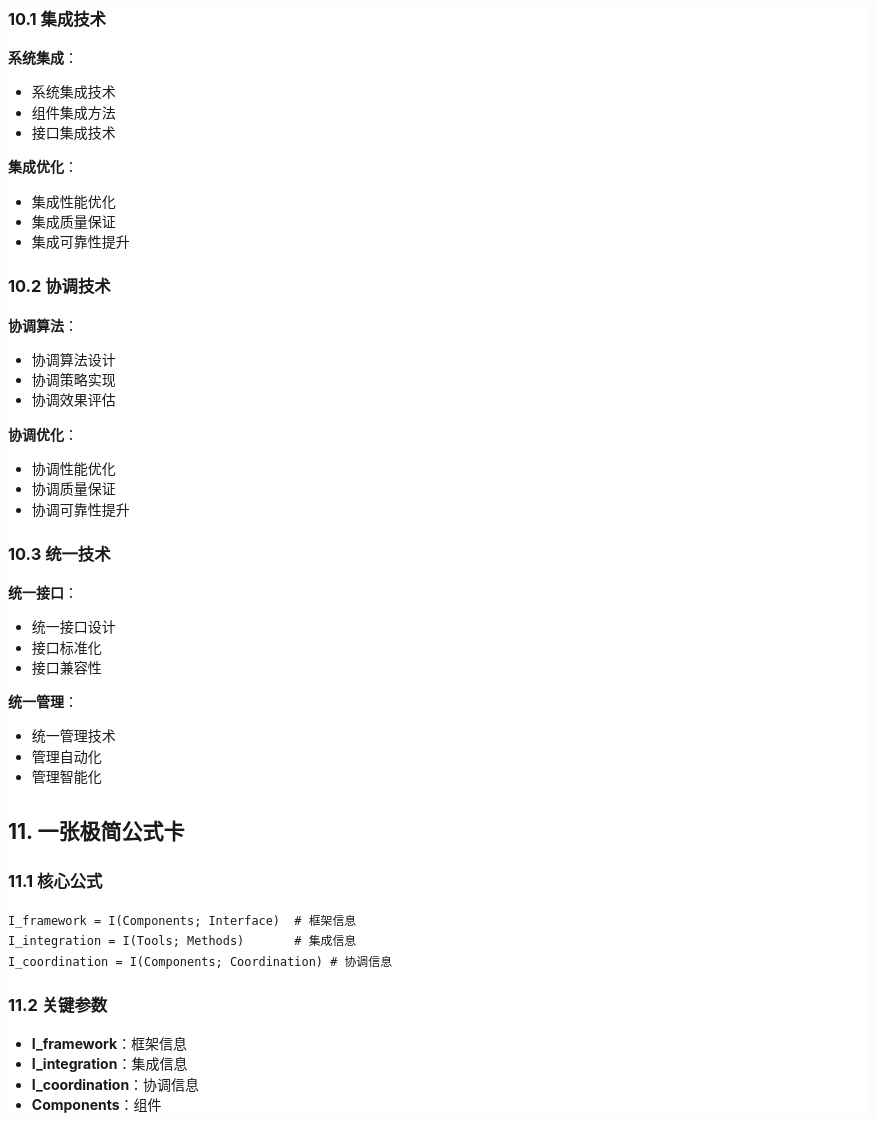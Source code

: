 ### 10.1 集成技术

**系统集成**：

- 系统集成技术
- 组件集成方法
- 接口集成技术

**集成优化**：

- 集成性能优化
- 集成质量保证
- 集成可靠性提升

### 10.2 协调技术

**协调算法**：

- 协调算法设计
- 协调策略实现
- 协调效果评估

**协调优化**：

- 协调性能优化
- 协调质量保证
- 协调可靠性提升

### 10.3 统一技术

**统一接口**：

- 统一接口设计
- 接口标准化
- 接口兼容性

**统一管理**：

- 统一管理技术
- 管理自动化
- 管理智能化

## 11. 一张极简公式卡

### 11.1 核心公式

```text
I_framework = I(Components; Interface)  # 框架信息
I_integration = I(Tools; Methods)       # 集成信息
I_coordination = I(Components; Coordination) # 协调信息
```

### 11.2 关键参数

- **I_framework**：框架信息
- **I_integration**：集成信息
- **I_coordination**：协调信息
- **Components**：组件
